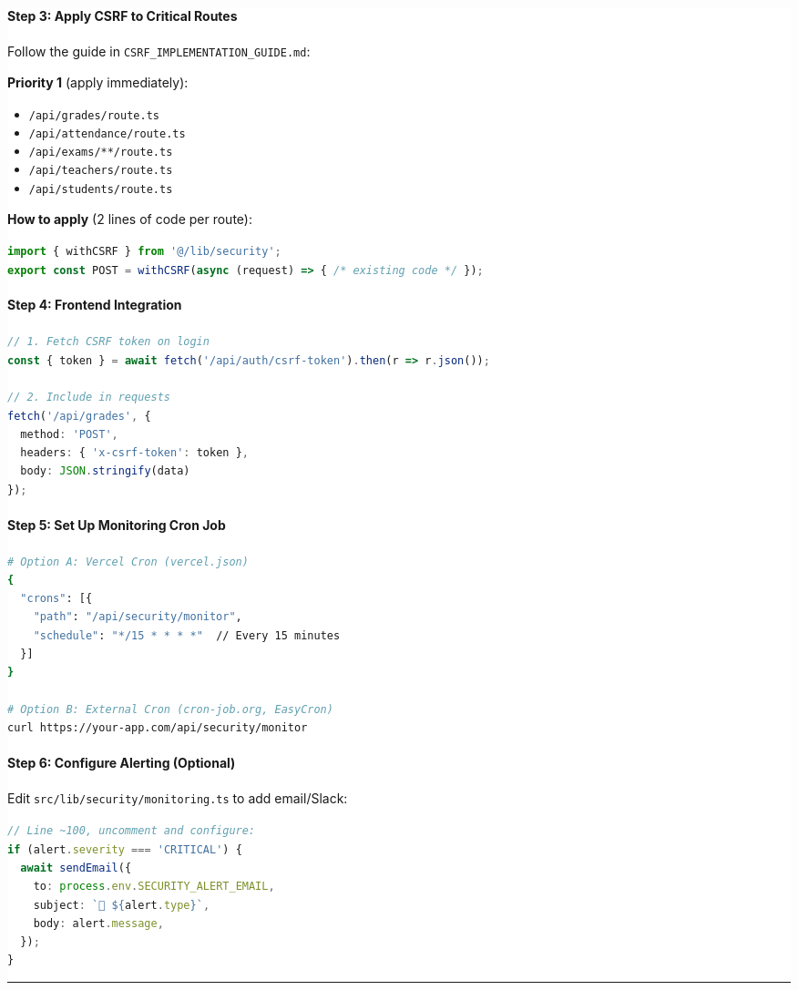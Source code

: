 #### Step 3: Apply CSRF to Critical Routes
Follow the guide in `CSRF_IMPLEMENTATION_GUIDE.md`:

**Priority 1** (apply immediately):
- `/api/grades/route.ts`
- `/api/attendance/route.ts`
- `/api/exams/**/route.ts`
- `/api/teachers/route.ts`
- `/api/students/route.ts`

**How to apply** (2 lines of code per route):
```typescript
import { withCSRF } from '@/lib/security';
export const POST = withCSRF(async (request) => { /* existing code */ });
```

#### Step 4: Frontend Integration
```typescript
// 1. Fetch CSRF token on login
const { token } = await fetch('/api/auth/csrf-token').then(r => r.json());

// 2. Include in requests
fetch('/api/grades', {
  method: 'POST',
  headers: { 'x-csrf-token': token },
  body: JSON.stringify(data)
});
```

#### Step 5: Set Up Monitoring Cron Job
```bash
# Option A: Vercel Cron (vercel.json)
{
  "crons": [{
    "path": "/api/security/monitor",
    "schedule": "*/15 * * * *"  // Every 15 minutes
  }]
}

# Option B: External Cron (cron-job.org, EasyCron)
curl https://your-app.com/api/security/monitor
```

#### Step 6: Configure Alerting (Optional)
Edit `src/lib/security/monitoring.ts` to add email/Slack:
```typescript
// Line ~100, uncomment and configure:
if (alert.severity === 'CRITICAL') {
  await sendEmail({
    to: process.env.SECURITY_ALERT_EMAIL,
    subject: `🚨 ${alert.type}`,
    body: alert.message,
  });
}
```

---